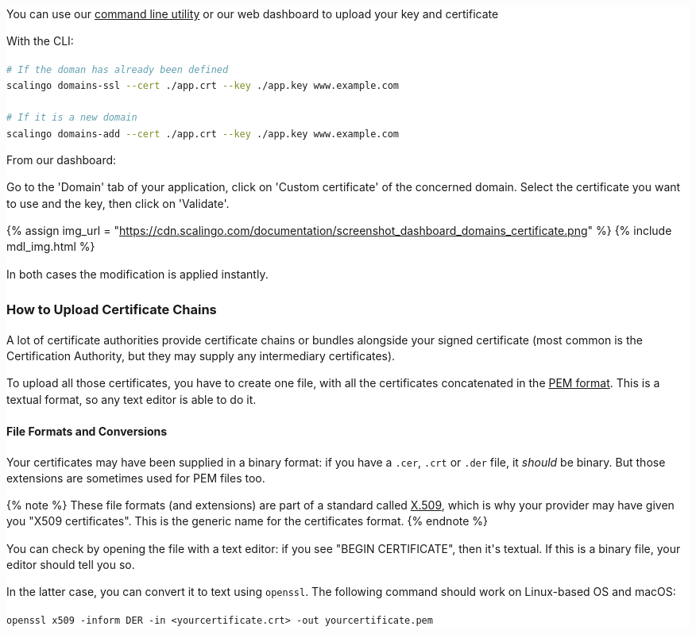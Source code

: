 You can use our [command line utility](https://cli.scalingo.com) or our web dashboard
to upload your key and certificate

With the CLI:

```bash
# If the doman has already been defined
scalingo domains-ssl --cert ./app.crt --key ./app.key www.example.com

# If it is a new domain
scalingo domains-add --cert ./app.crt --key ./app.key www.example.com
```

From our dashboard:

Go to the 'Domain' tab of your application, click on 'Custom certificate' of
the concerned domain. Select the certificate you want to use and the key, then
click on 'Validate'.

{% assign img_url = "https://cdn.scalingo.com/documentation/screenshot_dashboard_domains_certificate.png" %}
{% include mdl_img.html %}

In both cases the modification is applied instantly.

### How to Upload Certificate Chains

A lot of certificate authorities provide certificate chains or bundles alongside
your signed certificate (most common is the Certification Authority, but they may
supply any intermediary certificates).

To upload all those certificates, you have to create one file, with all the
certificates concatenated in the
[PEM format](https://en.wikipedia.org/wiki/Privacy-enhanced_Electronic_Mail).
This is a textual format, so any text editor is able to do it.

#### File Formats and Conversions

Your certificates may have been supplied in a binary format: if you
have a `.cer`, `.crt` or `.der` file, it _should_ be binary. But those
extensions are sometimes used for PEM files too.

{% note %}
  These file formats (and extensions) are part of a standard called
  [X.509](https://en.wikipedia.org/wiki/X.509), which is why your provider
  may have given you "X509 certificates". This is the generic name for the
  certificates format.
{% endnote %}

You can check by opening the file with a text editor: if you see
"BEGIN CERTIFICATE", then it's textual. If this is a binary file, your editor
should tell you so.

In the latter case, you can convert it to text using `openssl`. The following command
should work on Linux-based OS and macOS:

```
openssl x509 -inform DER -in <yourcertificate.crt> -out yourcertificate.pem
```
